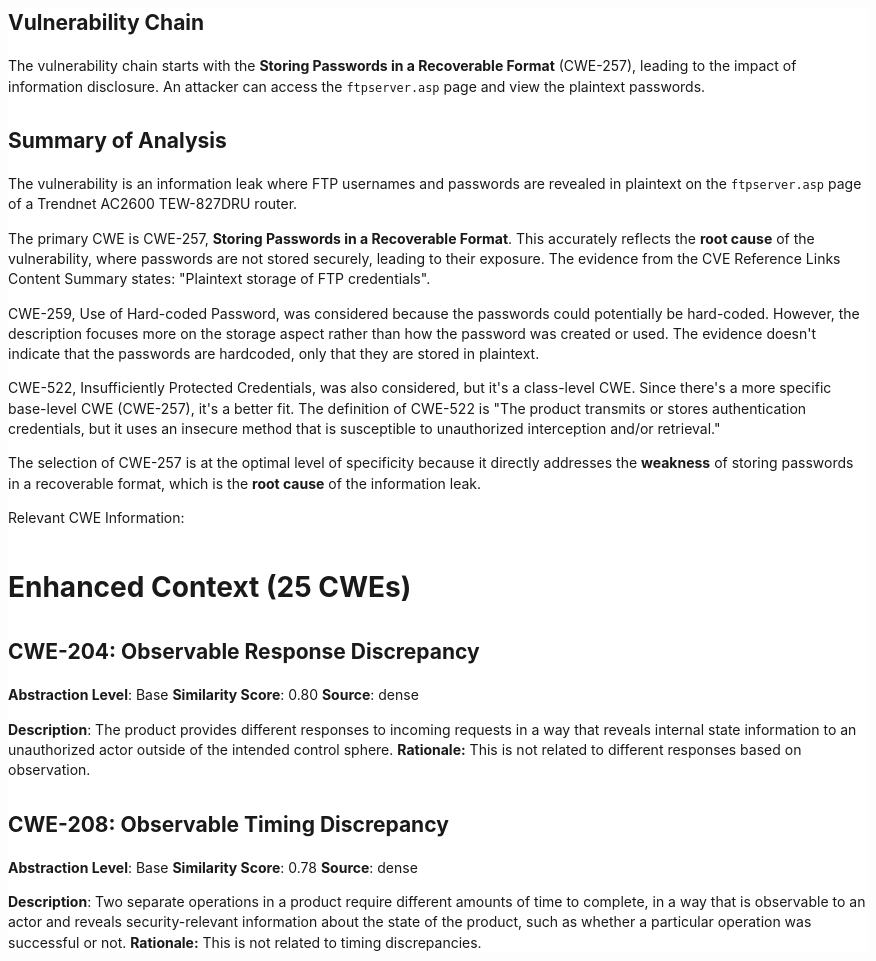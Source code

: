 ## Vulnerability Chain
The vulnerability chain starts with the **Storing Passwords in a Recoverable Format** (CWE-257), leading to the impact of information disclosure. An attacker can access the `ftpserver.asp` page and view the plaintext passwords.

## Summary of Analysis
The vulnerability is an information leak where FTP usernames and passwords are revealed in plaintext on the `ftpserver.asp` page of a Trendnet AC2600 TEW-827DRU router.

The primary CWE is CWE-257, **Storing Passwords in a Recoverable Format**. This accurately reflects the **root cause** of the vulnerability, where passwords are not stored securely, leading to their exposure. The evidence from the CVE Reference Links Content Summary states: "Plaintext storage of FTP credentials".

CWE-259, Use of Hard-coded Password, was considered because the passwords could potentially be hard-coded. However, the description focuses more on the storage aspect rather than how the password was created or used. The evidence doesn't indicate that the passwords are hardcoded, only that they are stored in plaintext.

CWE-522, Insufficiently Protected Credentials, was also considered, but it's a class-level CWE. Since there's a more specific base-level CWE (CWE-257), it's a better fit. The definition of CWE-522 is "The product transmits or stores authentication credentials, but it uses an insecure method that is susceptible to unauthorized interception and/or retrieval."

The selection of CWE-257 is at the optimal level of specificity because it directly addresses the **weakness** of storing passwords in a recoverable format, which is the **root cause** of the information leak.

Relevant CWE Information:

# Enhanced Context (25 CWEs)

## CWE-204: Observable Response Discrepancy
**Abstraction Level**: Base
**Similarity Score**: 0.80
**Source**: dense

**Description**:
The product provides different responses to incoming requests in a way that reveals internal state information to an unauthorized actor outside of the intended control sphere.
**Rationale:** This is not related to different responses based on observation.

## CWE-208: Observable Timing Discrepancy
**Abstraction Level**: Base
**Similarity Score**: 0.78
**Source**: dense

**Description**:
Two separate operations in a product require different amounts of time to complete, in a way that is observable to an actor and reveals security-relevant information about the state of the product, such as whether a particular operation was successful or not.
**Rationale:** This is not related to timing discrepancies.
